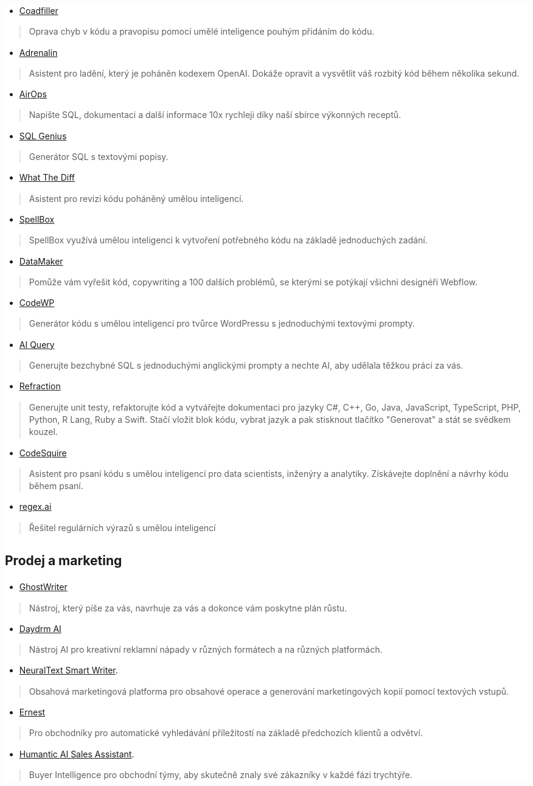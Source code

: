 - [Coadfiller](https://coadfiller.biz/)
> Oprava chyb v kódu a pravopisu pomocí umělé inteligence pouhým přidáním do kódu.

- [Adrenalin](https://useadrenaline.com/)
> Asistent pro ladění, který je poháněn kodexem OpenAI. Dokáže opravit a vysvětlit váš rozbitý kód během několika sekund.

- [AirOps](https://www.airops.com/)
> Napište SQL, dokumentaci a další informace 10x rychleji díky naší sbírce výkonných receptů.

- [SQL Genius](https://sqlgenius.app/)
> Generátor SQL s textovými popisy.

- [What The Diff](https://whatthediff.ai/)
> Asistent pro revizi kódu poháněný umělou inteligencí.

- [SpellBox](https://spellbox.app/)
> SpellBox využívá umělou inteligenci k vytvoření potřebného kódu na základě jednoduchých zadání.

- [DataMaker](https://www.datamaker.dev/)
> Pomůže vám vyřešit kód, copywriting a 100 dalších problémů, se kterými se potýkají všichni designéři Webflow.

- [CodeWP](https://codewp.ai/)
> Generátor kódu s umělou inteligencí pro tvůrce WordPressu s jednoduchými textovými prompty.

- [AI Query](https://aiquery.co/)
> Generujte bezchybné SQL s jednoduchými anglickými prompty a nechte AI, aby udělala těžkou práci za vás.

- [Refraction](https://www.refraction.dev/)
> Generujte unit testy, refaktorujte kód a vytvářejte dokumentaci pro jazyky C#, C++, Go, Java, JavaScript, TypeScript, PHP, Python, R Lang, Ruby a Swift. Stačí vložit blok kódu, vybrat jazyk a pak stisknout tlačítko "Generovat" a stát se svědkem kouzel.

- [CodeSquire](https://codesquire.ai/)
> Asistent pro psaní kódu s umělou inteligencí pro data scientists, inženýry a analytiky. Získávejte doplnění a návrhy kódu během psaní.

- [regex.ai](https://regex.ai/)
> Řešitel regulárních výrazů s umělou inteligencí

## Prodej a marketing

- [GhostWriter](https://www.tailwindapp.com/?optimize-exp=index_ghostwriter_control)
> Nástroj, který píše za vás, navrhuje za vás a dokonce vám poskytne plán růstu.

- [Daydrm AI](https://www.daydrm.ai/)
> Nástroj AI pro kreativní reklamní nápady v různých formátech a na různých platformách.

- [NeuralText Smart Writer](https://www.neuraltext.com/).
> Obsahová marketingová platforma pro obsahové operace a generování marketingových kopií pomocí textových vstupů.

- [Ernest](https://imernest.ai/)
> Pro obchodníky pro automatické vyhledávání příležitostí na základě předchozích klientů a odvětví.

- [Humantic AI Sales Assistant](https://humantic.ai/solutions/revenue).
> Buyer Intelligence pro obchodní týmy, aby skutečně znaly své zákazníky v každé fázi trychtýře.
